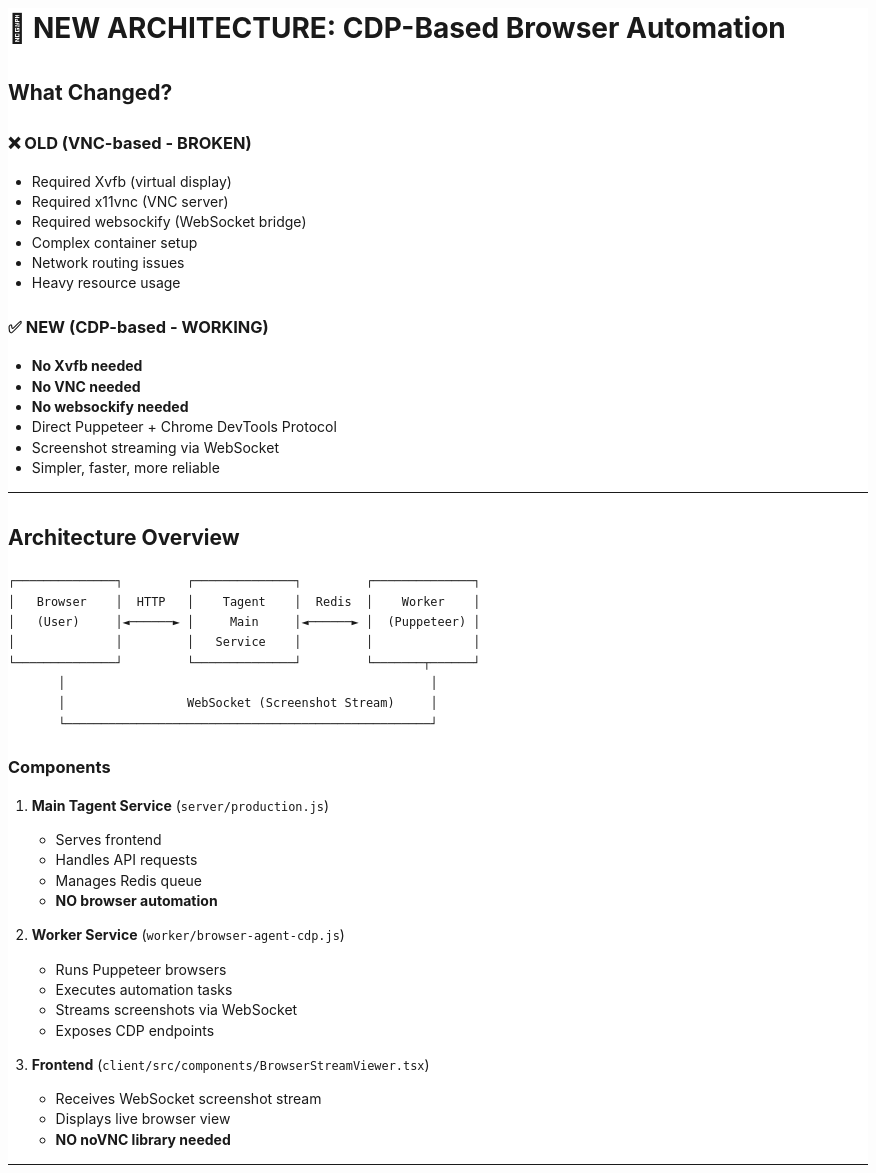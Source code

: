 # 🚀 NEW ARCHITECTURE: CDP-Based Browser Automation

## What Changed?

### ❌ OLD (VNC-based - BROKEN)
- Required Xvfb (virtual display)
- Required x11vnc (VNC server)
- Required websockify (WebSocket bridge)
- Complex container setup
- Network routing issues
- Heavy resource usage

###  ✅ NEW (CDP-based - WORKING)
- **No Xvfb needed**
- **No VNC needed**
- **No websockify needed**
- Direct Puppeteer + Chrome DevTools Protocol
- Screenshot streaming via WebSocket
- Simpler, faster, more reliable

---

## Architecture Overview

```
┌──────────────┐         ┌──────────────┐         ┌──────────────┐
│   Browser    │  HTTP   │    Tagent    │  Redis  │    Worker    │
│   (User)     │◄──────► │     Main     │◄──────► │  (Puppeteer) │
│              │         │   Service    │         │              │
└──────────────┘         └──────────────┘         └───────┬──────┘
       │                                                   │
       │                 WebSocket (Screenshot Stream)     │
       └───────────────────────────────────────────────────┘
```

### Components

1. **Main Tagent Service** (`server/production.js`)
   - Serves frontend
   - Handles API requests
   - Manages Redis queue
   - **NO browser automation**

2. **Worker Service** (`worker/browser-agent-cdp.js`)
   - Runs Puppeteer browsers
   - Executes automation tasks
   - Streams screenshots via WebSocket
   - Exposes CDP endpoints

3. **Frontend** (`client/src/components/BrowserStreamViewer.tsx`)
   - Receives WebSocket screenshot stream
   - Displays live browser view
   - **NO noVNC library needed**

---
